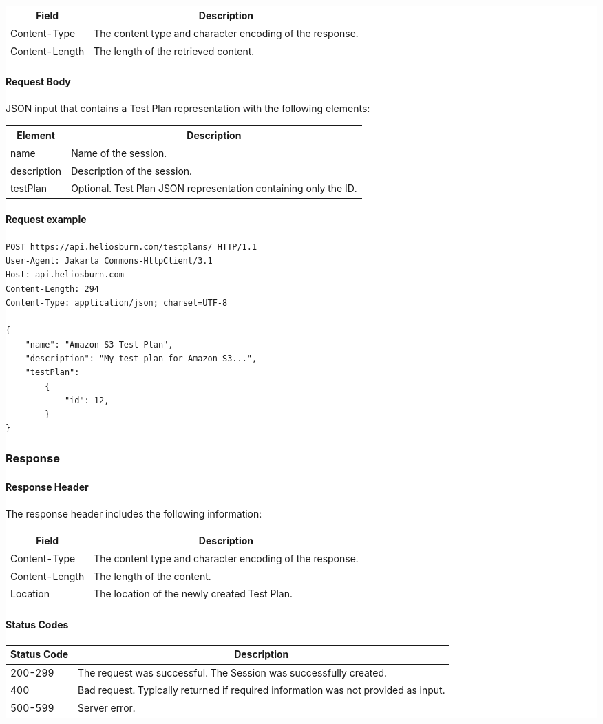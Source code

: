 | Field | Description |
|---|---|
| Content-Type | The content type and character encoding of the response. |
| Content-Length | The length of the retrieved content. |

#### Request Body

JSON input that contains a Test Plan representation with the following elements:

| Element | Description |
|---|---|
| name | Name of the session. |
| description | Description of the session. |
| testPlan | Optional. Test Plan JSON representation containing only the ID. |

#### Request example

```
POST https://api.heliosburn.com/testplans/ HTTP/1.1
User-Agent: Jakarta Commons-HttpClient/3.1
Host: api.heliosburn.com
Content-Length: 294
Content-Type: application/json; charset=UTF-8

{
    "name": "Amazon S3 Test Plan",
    "description": "My test plan for Amazon S3...",
    "testPlan":
        {
            "id": 12,
        }
}
```
### Response

#### Response Header
The response header includes the following information:

| Field | Description |
|---|---|
| Content-Type | The content type and character encoding of the response. |
| Content-Length | The length of the content. |
| Location | The location of the newly created Test Plan. |

#### Status Codes

| Status Code | Description |
|---|---|
| 200-299 | The request was successful. The Session was successfully created. |
| 400 | Bad request. Typically returned if required information was not provided as input. |
| 500-599 | Server error. |
